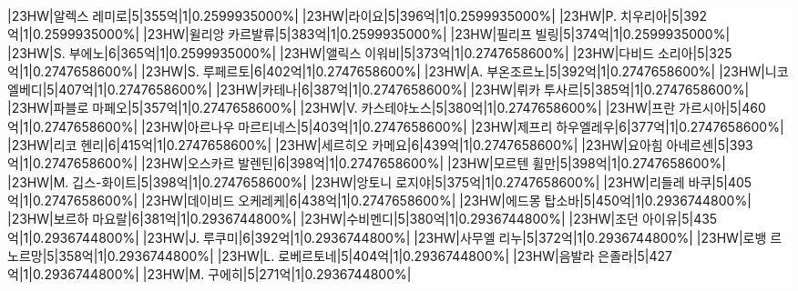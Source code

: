 |23HW|알렉스 레미로|5|355억|1|0.2599935000%|
|23HW|라이요|5|396억|1|0.2599935000%|
|23HW|P. 치우리아|5|392억|1|0.2599935000%|
|23HW|윌리앙 카르발류|5|383억|1|0.2599935000%|
|23HW|필리프 빌링|5|374억|1|0.2599935000%|
|23HW|S. 부에노|6|365억|1|0.2599935000%|
|23HW|앨릭스 이워비|5|373억|1|0.2747658600%|
|23HW|다비드 소리아|5|325억|1|0.2747658600%|
|23HW|S. 루페르토|6|402억|1|0.2747658600%|
|23HW|A. 부온조르노|5|392억|1|0.2747658600%|
|23HW|니코 엘베디|5|407억|1|0.2747658600%|
|23HW|카테나|6|387억|1|0.2747658600%|
|23HW|뤼카 투사르|5|385억|1|0.2747658600%|
|23HW|파블로 마페오|5|357억|1|0.2747658600%|
|23HW|V. 카스테야노스|5|380억|1|0.2747658600%|
|23HW|프란 가르시아|5|460억|1|0.2747658600%|
|23HW|아르나우 마르티네스|5|403억|1|0.2747658600%|
|23HW|제프리 하우엘레우|6|377억|1|0.2747658600%|
|23HW|리코 헨리|6|415억|1|0.2747658600%|
|23HW|세르히오 카메요|6|439억|1|0.2747658600%|
|23HW|요아힘 아네르센|5|393억|1|0.2747658600%|
|23HW|오스카르 발렌틴|6|398억|1|0.2747658600%|
|23HW|모르텐 휠만|5|398억|1|0.2747658600%|
|23HW|M. 깁스-화이트|5|398억|1|0.2747658600%|
|23HW|앙토니 로지야|5|375억|1|0.2747658600%|
|23HW|리들레 바쿠|5|405억|1|0.2747658600%|
|23HW|데이비드 오케레케|6|438억|1|0.2747658600%|
|23HW|에드몽 탑소바|5|450억|1|0.2936744800%|
|23HW|보르하 마요랄|6|381억|1|0.2936744800%|
|23HW|수비멘디|5|380억|1|0.2936744800%|
|23HW|조던 아이유|5|435억|1|0.2936744800%|
|23HW|J. 루쿠미|6|392억|1|0.2936744800%|
|23HW|사무엘 리누|5|372억|1|0.2936744800%|
|23HW|로뱅 르노르망|5|358억|1|0.2936744800%|
|23HW|L. 로베르토네|5|404억|1|0.2936744800%|
|23HW|음발라 은졸라|5|427억|1|0.2936744800%|
|23HW|M. 구에히|5|271억|1|0.2936744800%|